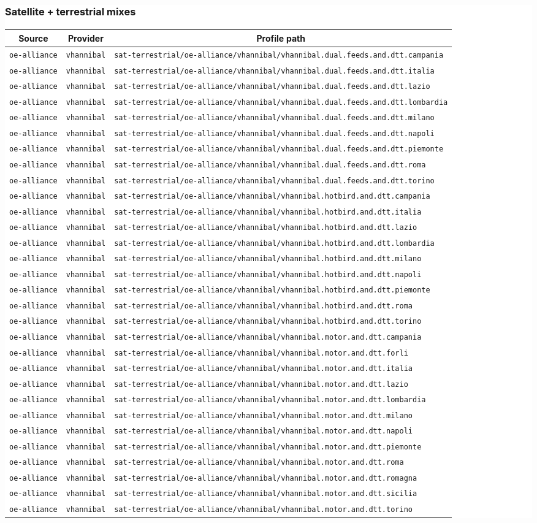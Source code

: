 ### Satellite + terrestrial mixes
| Source | Provider | Profile path |
| --- | --- | --- |
| `oe-alliance` | `vhannibal` | `sat-terrestrial/oe-alliance/vhannibal/vhannibal.dual.feeds.and.dtt.campania` |
| `oe-alliance` | `vhannibal` | `sat-terrestrial/oe-alliance/vhannibal/vhannibal.dual.feeds.and.dtt.italia` |
| `oe-alliance` | `vhannibal` | `sat-terrestrial/oe-alliance/vhannibal/vhannibal.dual.feeds.and.dtt.lazio` |
| `oe-alliance` | `vhannibal` | `sat-terrestrial/oe-alliance/vhannibal/vhannibal.dual.feeds.and.dtt.lombardia` |
| `oe-alliance` | `vhannibal` | `sat-terrestrial/oe-alliance/vhannibal/vhannibal.dual.feeds.and.dtt.milano` |
| `oe-alliance` | `vhannibal` | `sat-terrestrial/oe-alliance/vhannibal/vhannibal.dual.feeds.and.dtt.napoli` |
| `oe-alliance` | `vhannibal` | `sat-terrestrial/oe-alliance/vhannibal/vhannibal.dual.feeds.and.dtt.piemonte` |
| `oe-alliance` | `vhannibal` | `sat-terrestrial/oe-alliance/vhannibal/vhannibal.dual.feeds.and.dtt.roma` |
| `oe-alliance` | `vhannibal` | `sat-terrestrial/oe-alliance/vhannibal/vhannibal.dual.feeds.and.dtt.torino` |
| `oe-alliance` | `vhannibal` | `sat-terrestrial/oe-alliance/vhannibal/vhannibal.hotbird.and.dtt.campania` |
| `oe-alliance` | `vhannibal` | `sat-terrestrial/oe-alliance/vhannibal/vhannibal.hotbird.and.dtt.italia` |
| `oe-alliance` | `vhannibal` | `sat-terrestrial/oe-alliance/vhannibal/vhannibal.hotbird.and.dtt.lazio` |
| `oe-alliance` | `vhannibal` | `sat-terrestrial/oe-alliance/vhannibal/vhannibal.hotbird.and.dtt.lombardia` |
| `oe-alliance` | `vhannibal` | `sat-terrestrial/oe-alliance/vhannibal/vhannibal.hotbird.and.dtt.milano` |
| `oe-alliance` | `vhannibal` | `sat-terrestrial/oe-alliance/vhannibal/vhannibal.hotbird.and.dtt.napoli` |
| `oe-alliance` | `vhannibal` | `sat-terrestrial/oe-alliance/vhannibal/vhannibal.hotbird.and.dtt.piemonte` |
| `oe-alliance` | `vhannibal` | `sat-terrestrial/oe-alliance/vhannibal/vhannibal.hotbird.and.dtt.roma` |
| `oe-alliance` | `vhannibal` | `sat-terrestrial/oe-alliance/vhannibal/vhannibal.hotbird.and.dtt.torino` |
| `oe-alliance` | `vhannibal` | `sat-terrestrial/oe-alliance/vhannibal/vhannibal.motor.and.dtt.campania` |
| `oe-alliance` | `vhannibal` | `sat-terrestrial/oe-alliance/vhannibal/vhannibal.motor.and.dtt.forli` |
| `oe-alliance` | `vhannibal` | `sat-terrestrial/oe-alliance/vhannibal/vhannibal.motor.and.dtt.italia` |
| `oe-alliance` | `vhannibal` | `sat-terrestrial/oe-alliance/vhannibal/vhannibal.motor.and.dtt.lazio` |
| `oe-alliance` | `vhannibal` | `sat-terrestrial/oe-alliance/vhannibal/vhannibal.motor.and.dtt.lombardia` |
| `oe-alliance` | `vhannibal` | `sat-terrestrial/oe-alliance/vhannibal/vhannibal.motor.and.dtt.milano` |
| `oe-alliance` | `vhannibal` | `sat-terrestrial/oe-alliance/vhannibal/vhannibal.motor.and.dtt.napoli` |
| `oe-alliance` | `vhannibal` | `sat-terrestrial/oe-alliance/vhannibal/vhannibal.motor.and.dtt.piemonte` |
| `oe-alliance` | `vhannibal` | `sat-terrestrial/oe-alliance/vhannibal/vhannibal.motor.and.dtt.roma` |
| `oe-alliance` | `vhannibal` | `sat-terrestrial/oe-alliance/vhannibal/vhannibal.motor.and.dtt.romagna` |
| `oe-alliance` | `vhannibal` | `sat-terrestrial/oe-alliance/vhannibal/vhannibal.motor.and.dtt.sicilia` |
| `oe-alliance` | `vhannibal` | `sat-terrestrial/oe-alliance/vhannibal/vhannibal.motor.and.dtt.torino` |
